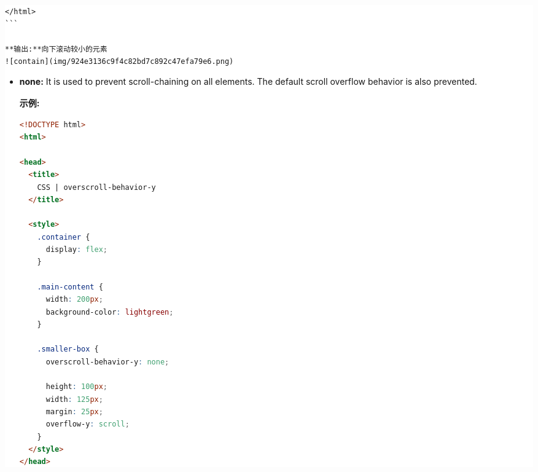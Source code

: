     </html>
    ```

    **输出:**向下滚动较小的元素
    ![contain](img/924e3136c9f4c82bd7c892c47efa79e6.png)

*   **none:** It is used to prevent scroll-chaining on all elements. The default scroll overflow behavior is also prevented.

    **示例:**

    ```html
    <!DOCTYPE html>
    <html>

    <head>
      <title>
        CSS | overscroll-behavior-y
      </title>

      <style>
        .container {
          display: flex;
        }

        .main-content {
          width: 200px;
          background-color: lightgreen;
        }

        .smaller-box {
          overscroll-behavior-y: none;

          height: 100px;
          width: 125px;
          margin: 25px;
          overflow-y: scroll;
        }
      </style>
    </head>
